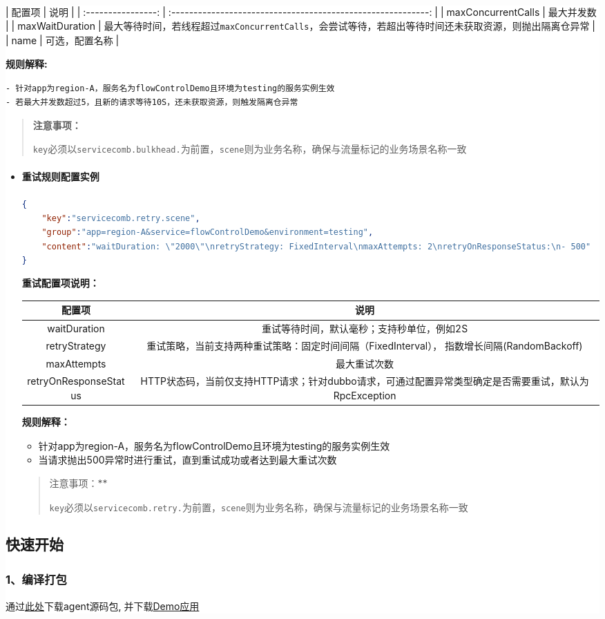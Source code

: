   |       配置项       |                             说明                             |
    | :----------------: | :----------------------------------------------------------: |
  | maxConcurrentCalls |                          最大并发数                          |
  |  maxWaitDuration   | 最大等待时间，若线程超过`maxConcurrentCalls`，会尝试等待，若超出等待时间还未获取资源，则抛出隔离仓异常 |
  |        name        |                        可选，配置名称                        |

  **规则解释:**

    - 针对app为region-A，服务名为flowControlDemo且环境为testing的服务实例生效
    - 若最大并发数超过5，且新的请求等待10S，还未获取资源，则触发隔离仓异常

  > **注意事项：**
  >
  > `key`必须以`servicecomb.bulkhead.`为前置，`scene`则为业务名称，确保与流量标记的业务场景名称一致

- #### 重试规则配置实例

  ```json
  {
      "key":"servicecomb.retry.scene",
      "group":"app=region-A&service=flowControlDemo&environment=testing",
      "content":"waitDuration: \"2000\"\nretryStrategy: FixedInterval\nmaxAttempts: 2\nretryOnResponseStatus:\n- 500"
  }
  ```

  **重试配置项说明：**

  |        配置项         |                             说明                             |
    | :-------------------: | :----------------------------------------------------------: |
  |     waitDuration      |          重试等待时间，默认毫秒；支持秒单位，例如2S          |
  |     retryStrategy     | 重试策略，当前支持两种重试策略：固定时间间隔（FixedInterval）， 指数增长间隔(RandomBackoff) |
  |      maxAttempts      |                         最大重试次数                         |
  | retryOnResponseStatus | HTTP状态码，当前仅支持HTTP请求；针对dubbo请求，可通过配置异常类型确定是否需要重试，默认为RpcException |

  **规则解释：**

    - 针对app为region-A，服务名为flowControlDemo且环境为testing的服务实例生效
    - 当请求抛出500异常时进行重试，直到重试成功或者达到最大重试次数

  > 注意事项：**
  >
  > `key`必须以`servicecomb.retry.`为前置，`scene`则为业务名称，确保与流量标记的业务场景名称一致

## 快速开始

### 1、编译打包

通过[此处](https://github.com/huaweicloud/Sermant/releases)下载agent源码包,
并下载[Demo应用](../../../sermant-plugins/sermant-flowcontrol/flowcontrol-demos/flowcontrol-demo)
